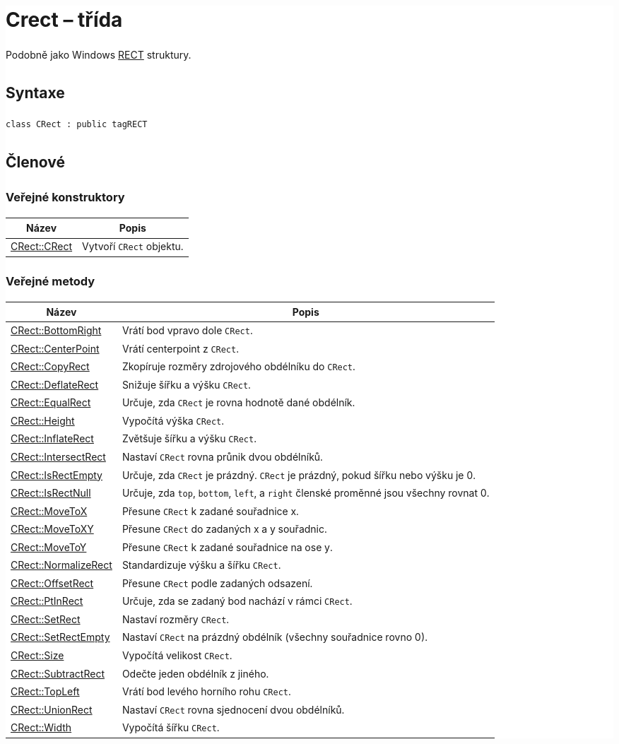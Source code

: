 # <a name="crect-class"></a>Crect – třída
Podobně jako Windows [RECT](../../mfc/reference/rect-structure1.md) struktury.  
  
## <a name="syntax"></a>Syntaxe  
  
```  
class CRect : public tagRECT  
```  
  
## <a name="members"></a>Členové  
  
### <a name="public-constructors"></a>Veřejné konstruktory  
  
|Název|Popis|  
|----------|-----------------|  
|[CRect::CRect](#crect)|Vytvoří `CRect` objektu.|  
  
### <a name="public-methods"></a>Veřejné metody  
  
|Název|Popis|  
|----------|-----------------|  
|[CRect::BottomRight](#bottomright)|Vrátí bod vpravo dole `CRect`.|  
|[CRect::CenterPoint](#centerpoint)|Vrátí centerpoint z `CRect`.|  
|[CRect::CopyRect](#copyrect)|Zkopíruje rozměry zdrojového obdélníku do `CRect`.|  
|[CRect::DeflateRect](#deflaterect)|Snižuje šířku a výšku `CRect`.|  
|[CRect::EqualRect](#equalrect)|Určuje, zda `CRect` je rovna hodnotě dané obdélník.|  
|[CRect::Height](#height)|Vypočítá výška `CRect`.|  
|[CRect::InflateRect](#inflaterect)|Zvětšuje šířku a výšku `CRect`.|  
|[CRect::IntersectRect](#intersectrect)|Nastaví `CRect` rovna průnik dvou obdélníků.|  
|[CRect::IsRectEmpty](#isrectempty)|Určuje, zda `CRect` je prázdný. `CRect` je prázdný, pokud šířku nebo výšku je 0.|  
|[CRect::IsRectNull](#isrectnull)|Určuje, zda `top`, `bottom`, `left`, a `right` členské proměnné jsou všechny rovnat 0.|  
|[CRect::MoveToX](#movetox)|Přesune `CRect` k zadané souřadnice x.|  
|[CRect::MoveToXY](#movetoxy)|Přesune `CRect` do zadaných x a y souřadnic.|  
|[CRect::MoveToY](#movetoy)|Přesune `CRect` k zadané souřadnice na ose y.|  
|[CRect::NormalizeRect](#normalizerect)|Standardizuje výšku a šířku `CRect`.|  
|[CRect::OffsetRect](#offsetrect)|Přesune `CRect` podle zadaných odsazení.|  
|[CRect::PtInRect](#ptinrect)|Určuje, zda se zadaný bod nachází v rámci `CRect`.|  
|[CRect::SetRect](#setrect)|Nastaví rozměry `CRect`.|  
|[CRect::SetRectEmpty](#setrectempty)|Nastaví `CRect` na prázdný obdélník (všechny souřadnice rovno 0).|  
|[CRect::Size](#size)|Vypočítá velikost `CRect`.|  
|[CRect::SubtractRect](#subtractrect)|Odečte jeden obdélník z jiného.|  
|[CRect::TopLeft](#topleft)|Vrátí bod levého horního rohu `CRect`.|  
|[CRect::UnionRect](#unionrect)|Nastaví `CRect` rovna sjednocení dvou obdélníků.|  
|[CRect::Width](#width)|Vypočítá šířku `CRect`.|  
  